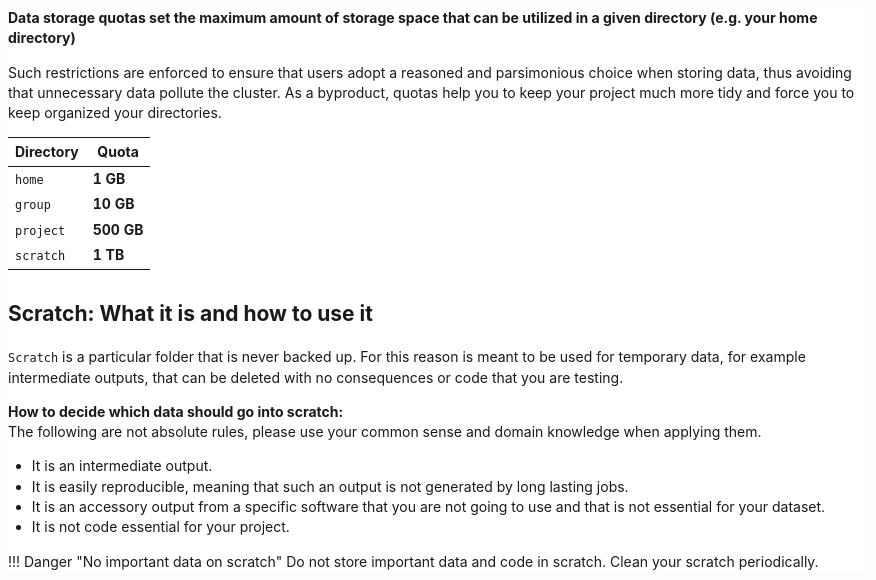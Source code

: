 **Data storage quotas set the maximum amount of storage space that can be utilized in a given directory (e.g. your home directory)**

Such restrictions are enforced to ensure that users adopt a reasoned and parsimonious choice when storing data, thus avoiding that unnecessary data pollute the cluster. 
As a byproduct, quotas help you to keep your project much more tidy and force you to keep organized your directories.



|  Directory  |   Quota     |
|-------------|-------------|
| `home`      |  **1 GB**   |
| `group`     |  **10 GB**  |
| `project`   |  **500 GB** |
| `scratch`   |  **1 TB**   | 




## Scratch: What it is and how to use it

`Scratch` is a particular folder that is never backed up. For this reason is meant to be used for temporary data, for example intermediate outputs, that can be deleted with no consequences or code that you are testing. 

**How to decide which data should go into scratch:**</b>  
The following are not absolute rules, please use your common sense and domain knowledge when applying them.

- It is an intermediate output.
- It is easily reproducible, meaning that such an output is not generated by long lasting jobs.
- It is an accessory output from a specific software that you are not going to use and that is not essential for your dataset.
- It is not code essential for your project.
  
!!! Danger "No important data on scratch"
    Do not store important data and code in scratch. Clean your scratch periodically. 


